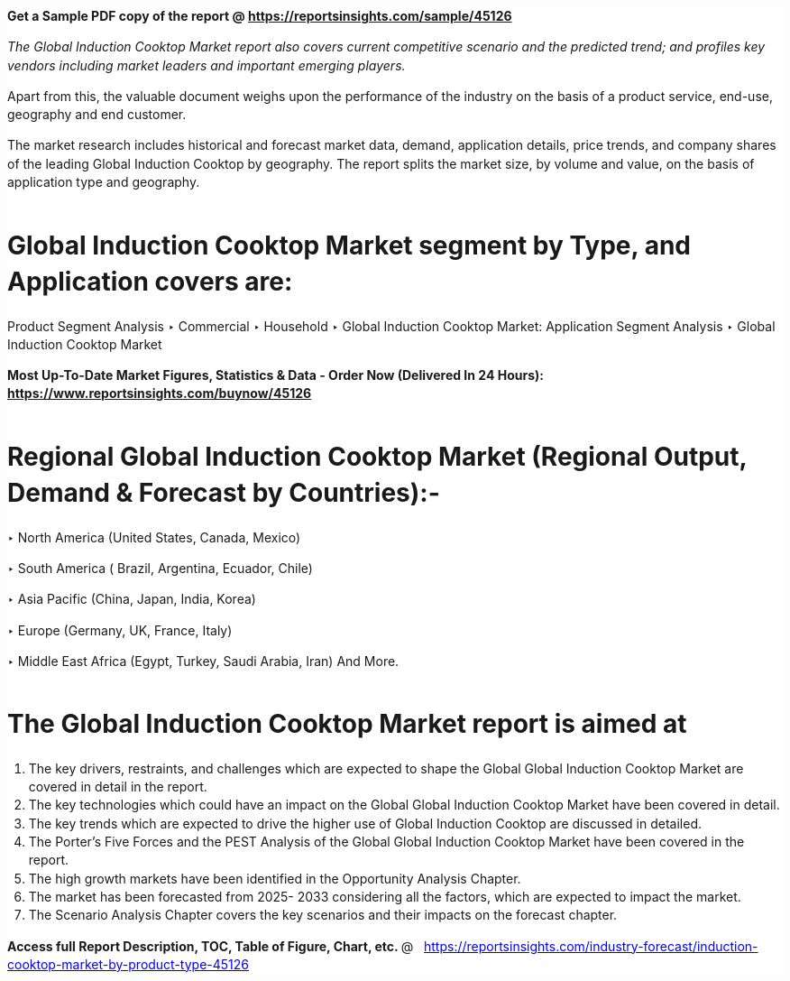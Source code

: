 
<strong>Get a Sample PDF copy of the report @ <a href=https://reportsinsights.com/sample/45126>https://reportsinsights.com/sample/45126</a></strong>

<em>The Global Induction Cooktop Market report also covers current competitive scenario and the predicted trend; and profiles key vendors including market leaders and important emerging players.</em>

Apart from this, the valuable document weighs upon the performance of the industry on the basis of a product service, end-use, geography and end customer.

The market research includes historical and forecast market data, demand, application details, price trends, and company shares of the leading Global Induction Cooktop by geography. The report splits the market size, by volume and value, on the basis of application type and geography.

# <strong>Global Induction Cooktop Market segment by Type, and Application covers are:</strong>

Product Segment Analysis
‣ Commercial
‣ Household
‣ Global Induction Cooktop Market: Application Segment Analysis
‣ Global Induction Cooktop Market

<strong>Most Up-To-Date Market Figures, Statistics & Data - Order Now (Delivered In 24 Hours): <a href=https://www.reportsinsights.com/buynow/45126>https://www.reportsinsights.com/buynow/45126</a></strong>

# <strong>Regional Global Induction Cooktop Market (Regional Output, Demand &amp; Forecast by Countries):-</strong>

‣ North America (United States, Canada, Mexico)

‣ South America ( Brazil, Argentina, Ecuador, Chile)

‣ Asia Pacific (China, Japan, India, Korea)

‣ Europe (Germany, UK, France, Italy)

‣ Middle East Africa (Egypt, Turkey, Saudi Arabia, Iran) And More.

# <strong>The Global Induction Cooktop Market report is aimed at</strong>
<ol>
  <li>The key drivers, restraints, and challenges which are expected to shape the Global Global Induction Cooktop Market are covered in detail in the report.</li>
  <li>The key technologies which could have an impact on the Global Global Induction Cooktop Market have been covered in detail.</li>
  <li>The key trends which are expected to drive the higher use of Global Induction Cooktop are discussed in detailed.</li>
  <li>The Porter’s Five Forces and the PEST Analysis of the Global Global Induction Cooktop Market have been covered in the report.</li>
  <li>The high growth markets have been identified in the Opportunity Analysis Chapter.</li>
  <li>The market has been forecasted from 2025- 2033 considering all the factors, which are expected to impact the market.</li>
  <li>The Scenario Analysis Chapter covers the key scenarios and their impacts on the forecast chapter.</li>
</ol>
<strong>Access full Report Description, TOC, Table of Figure, Chart, etc. </strong>@   <a href=https://reportsinsights.com/industry-forecast/induction-cooktop-market-by-product-type-45126 style=color:#0000ff;>https://reportsinsights.com/industry-forecast/induction-cooktop-market-by-product-type-45126</a>
